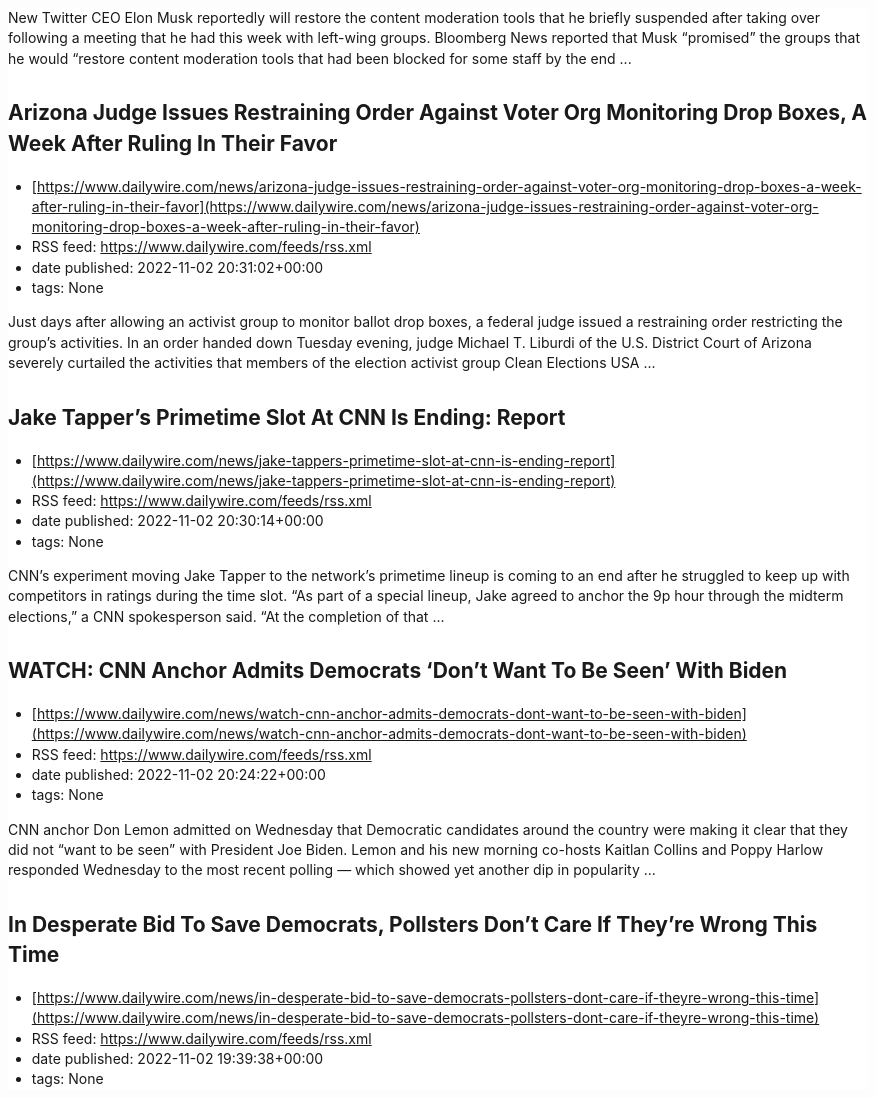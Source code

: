 New Twitter CEO Elon Musk reportedly will restore the content moderation tools that he briefly suspended after taking over following a meeting that he had this week with left-wing groups. Bloomberg News reported that Musk &#8220;promised&#8221; the groups that he would &#8220;restore content moderation tools that had been blocked for some staff by the end ...

## Arizona Judge Issues Restraining Order Against Voter Org Monitoring Drop Boxes, A Week After Ruling In Their Favor
 - [https://www.dailywire.com/news/arizona-judge-issues-restraining-order-against-voter-org-monitoring-drop-boxes-a-week-after-ruling-in-their-favor](https://www.dailywire.com/news/arizona-judge-issues-restraining-order-against-voter-org-monitoring-drop-boxes-a-week-after-ruling-in-their-favor)
 - RSS feed: https://www.dailywire.com/feeds/rss.xml
 - date published: 2022-11-02 20:31:02+00:00
 - tags: None

Just days after allowing an activist group to monitor ballot drop boxes, a federal judge issued a restraining order restricting the group&#8217;s activities. In an order handed down Tuesday evening, judge Michael T. Liburdi of the U.S. District Court of Arizona severely curtailed the activities that members of the election activist group Clean Elections USA ...

## Jake Tapper’s Primetime Slot At CNN Is Ending: Report
 - [https://www.dailywire.com/news/jake-tappers-primetime-slot-at-cnn-is-ending-report](https://www.dailywire.com/news/jake-tappers-primetime-slot-at-cnn-is-ending-report)
 - RSS feed: https://www.dailywire.com/feeds/rss.xml
 - date published: 2022-11-02 20:30:14+00:00
 - tags: None

CNN&#8217;s experiment moving Jake Tapper to the network&#8217;s primetime lineup is coming to an end after he struggled to keep up with competitors in ratings during the time slot. &#8220;As part of a special lineup, Jake agreed to anchor the 9p hour through the midterm elections,&#8221; a CNN spokesperson said. &#8220;At the completion of that ...

## WATCH: CNN Anchor Admits Democrats ‘Don’t Want To Be Seen’ With Biden
 - [https://www.dailywire.com/news/watch-cnn-anchor-admits-democrats-dont-want-to-be-seen-with-biden](https://www.dailywire.com/news/watch-cnn-anchor-admits-democrats-dont-want-to-be-seen-with-biden)
 - RSS feed: https://www.dailywire.com/feeds/rss.xml
 - date published: 2022-11-02 20:24:22+00:00
 - tags: None

CNN anchor Don Lemon admitted on Wednesday that Democratic candidates around the country were making it clear that they did not &#8220;want to be seen&#8221; with President Joe Biden. Lemon and his new morning co-hosts Kaitlan Collins and Poppy Harlow responded Wednesday to the most recent polling — which showed yet another dip in popularity ...

## In Desperate Bid To Save Democrats, Pollsters Don’t Care If They’re Wrong This Time
 - [https://www.dailywire.com/news/in-desperate-bid-to-save-democrats-pollsters-dont-care-if-theyre-wrong-this-time](https://www.dailywire.com/news/in-desperate-bid-to-save-democrats-pollsters-dont-care-if-theyre-wrong-this-time)
 - RSS feed: https://www.dailywire.com/feeds/rss.xml
 - date published: 2022-11-02 19:39:38+00:00
 - tags: None
